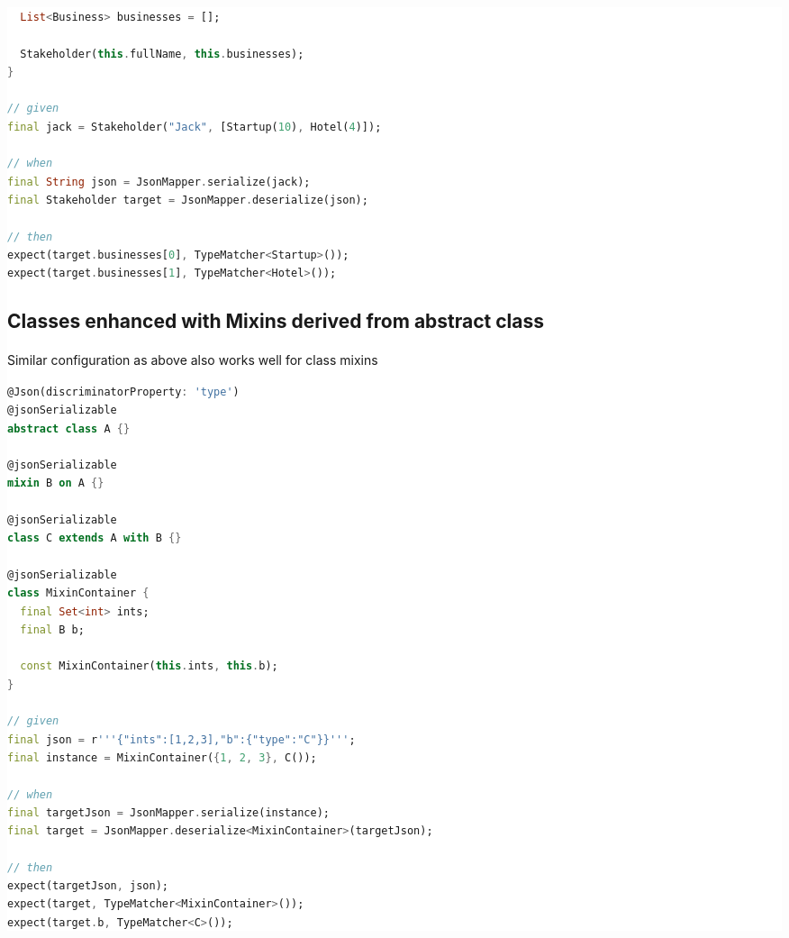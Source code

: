 ```dart
  List<Business> businesses = [];

  Stakeholder(this.fullName, this.businesses);
}

// given
final jack = Stakeholder("Jack", [Startup(10), Hotel(4)]);

// when
final String json = JsonMapper.serialize(jack);
final Stakeholder target = JsonMapper.deserialize(json);

// then
expect(target.businesses[0], TypeMatcher<Startup>());
expect(target.businesses[1], TypeMatcher<Hotel>());
```

## Classes enhanced with Mixins derived from abstract class

Similar configuration as above also works well for class mixins

```dart
@Json(discriminatorProperty: 'type')
@jsonSerializable
abstract class A {}

@jsonSerializable
mixin B on A {}

@jsonSerializable
class C extends A with B {}

@jsonSerializable
class MixinContainer {
  final Set<int> ints;
  final B b;

  const MixinContainer(this.ints, this.b);
}

// given
final json = r'''{"ints":[1,2,3],"b":{"type":"C"}}''';
final instance = MixinContainer({1, 2, 3}, C());

// when
final targetJson = JsonMapper.serialize(instance);
final target = JsonMapper.deserialize<MixinContainer>(targetJson);

// then
expect(targetJson, json);
expect(target, TypeMatcher<MixinContainer>());
expect(target.b, TypeMatcher<C>());
```


[1]: https://github.com/flutter/flutter/issues/1150
[2]: https://pub.dartlang.org/packages/intl
[3]: https://pub.dartlang.org/packages/reflectable
[4]: https://github.com/appvision-gmbh/json2typescript
[5]: https://github.com/serde-rs/serde
[6]: https://github.com/google/gson
[7]: https://github.com/mobxjs/mobx.dart
[8]: https://github.com/dart-lang/fixnum
[9]: https://en.wikipedia.org/wiki/Camel_case
[10]: https://medium.com/better-programming/string-case-styles-camel-pascal-snake-and-kebab-case-981407998841
[11]: https://github.com/flutter/flutter
[12]: https://www.baeldung.com/jackson-annotations
[13]: https://pub.dev/packages/build#implementing-your-own-builders
[14]: https://pub.dev/packages/super_enum
[15]: https://pub.dev/packages/freezed
[16]: https://pub.dev/packages/built_collection
[obfuscation]: https://flutter.dev/docs/deployment/obfuscate
[rfc6901]: https://tools.ietf.org/html/rfc6901
[docs]: https://pub.dev/documentation/dart_json_mapper/latest/dart_json_mapper/dart_json_mapper-library.html
[ci-badge]: https://github.com/k-paxian/dart-json-mapper/workflows/Pipeline/badge.svg
[ci-badge-url]: https://github.com/k-paxian/dart-json-mapper/actions?query=workflow%3A%22Pipeline%22